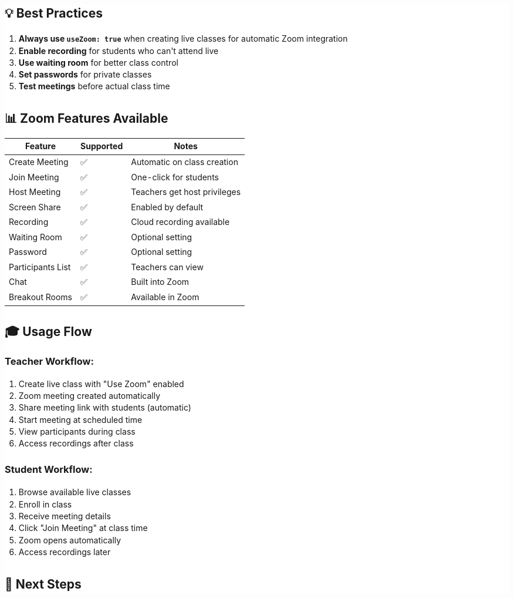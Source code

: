 ## 💡 Best Practices

1. **Always use `useZoom: true`** when creating live classes for automatic Zoom integration
2. **Enable recording** for students who can't attend live
3. **Use waiting room** for better class control
4. **Set passwords** for private classes
5. **Test meetings** before actual class time

## 📊 Zoom Features Available

| Feature | Supported | Notes |
|---------|-----------|-------|
| Create Meeting | ✅ | Automatic on class creation |
| Join Meeting | ✅ | One-click for students |
| Host Meeting | ✅ | Teachers get host privileges |
| Screen Share | ✅ | Enabled by default |
| Recording | ✅ | Cloud recording available |
| Waiting Room | ✅ | Optional setting |
| Password | ✅ | Optional setting |
| Participants List | ✅ | Teachers can view |
| Chat | ✅ | Built into Zoom |
| Breakout Rooms | ✅ | Available in Zoom |

## 🎓 Usage Flow

### Teacher Workflow:
1. Create live class with "Use Zoom" enabled
2. Zoom meeting created automatically
3. Share meeting link with students (automatic)
4. Start meeting at scheduled time
5. View participants during class
6. Access recordings after class

### Student Workflow:
1. Browse available live classes
2. Enroll in class
3. Receive meeting details
4. Click "Join Meeting" at class time
5. Zoom opens automatically
6. Access recordings later

## 🚀 Next Steps

